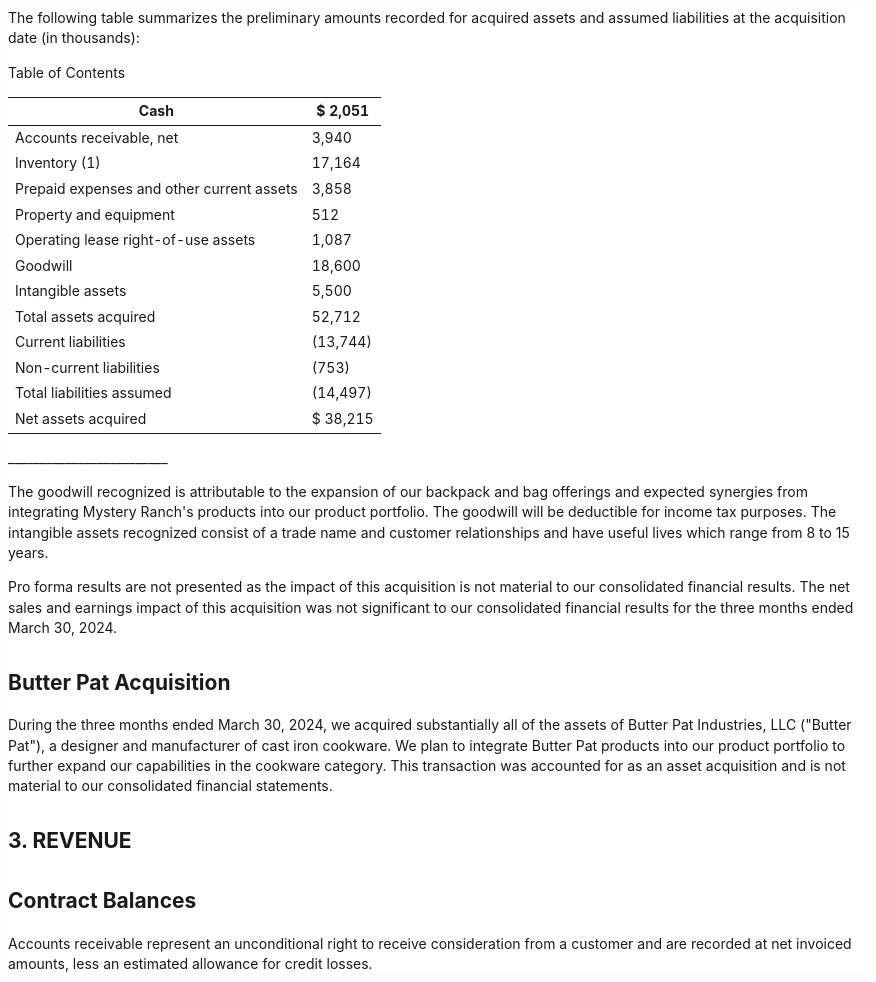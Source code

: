 The following table summarizes the preliminary amounts recorded for acquired assets and assumed liabilities at the acquisition date (in thousands):

Table of Contents

| Cash                                      | $ 2,051   |
|-------------------------------------------|-----------|
| Accounts receivable, net                  | 3,940     |
| Inventory  (1)                            | 17,164    |
| Prepaid expenses and other current assets | 3,858     |
| Property and equipment                    | 512       |
| Operating lease right-of-use assets       | 1,087     |
| Goodwill                                  | 18,600    |
| Intangible assets                         | 5,500     |
| Total assets acquired                     | 52,712    |
| Current liabilities                       | (13,744)  |
| Non-current liabilities                   | (753)     |
| Total liabilities assumed                 | (14,497)  |
| Net assets acquired                       | $ 38,215  |

\_\_\_\_\_\_\_\_\_\_\_\_\_\_\_\_\_\_\_\_\_\_\_\_\_

The goodwill recognized is attributable to the expansion of our backpack and bag offerings and expected synergies from integrating Mystery Ranch's products into our product portfolio. The goodwill will be deductible for income tax purposes. The intangible assets recognized consist of a trade name and customer relationships and have useful lives which range from 8 to 15 years.

Pro forma results are not presented as the impact of this acquisition is not material to our consolidated financial results. The net sales and earnings impact of this acquisition was not significant to our consolidated financial results for the three months ended March 30, 2024.

## Butter Pat Acquisition

During the three months ended March 30, 2024, we acquired substantially all of the assets of Butter Pat Industries, LLC ("Butter Pat"), a designer and manufacturer of cast iron cookware. We plan to integrate Butter Pat products into our product portfolio to further expand our capabilities in the cookware category. This transaction was accounted for as an asset acquisition and is not material to our consolidated financial statements.

## 3. REVENUE

## Contract Balances

Accounts receivable represent an unconditional right to receive consideration from a customer and are recorded at net invoiced amounts, less an estimated allowance for credit losses.
